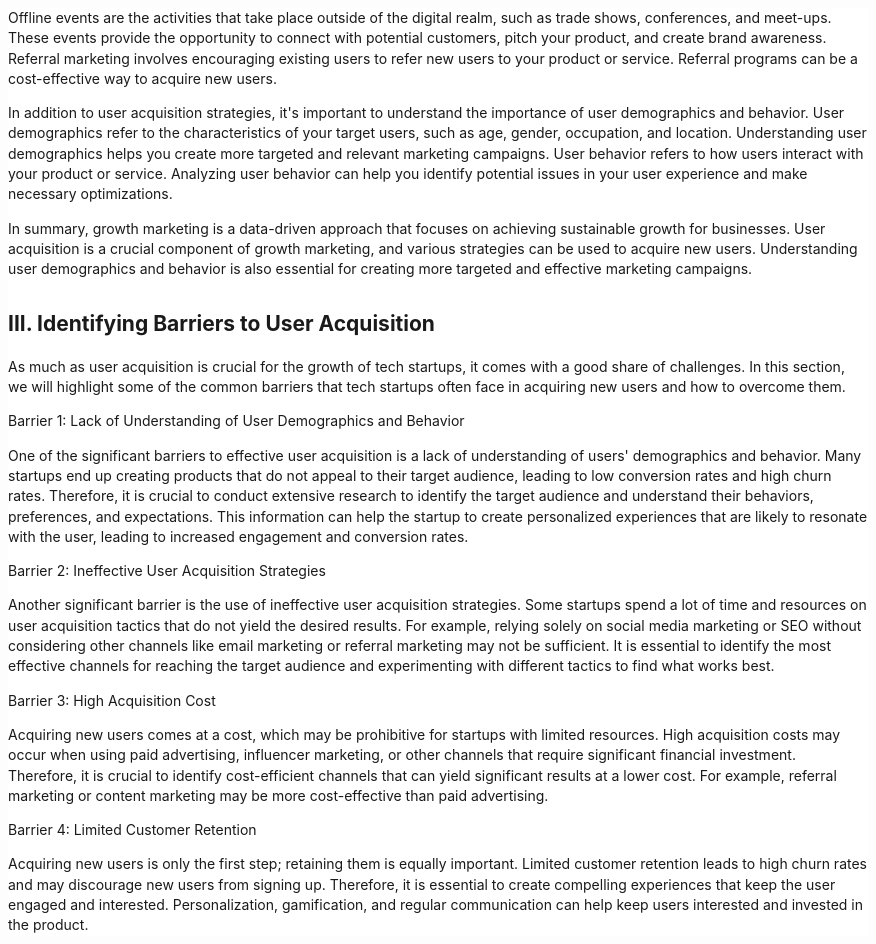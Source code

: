 Offline events are the activities that take place outside of the digital realm, such as trade shows, conferences, and meet-ups. These events provide the opportunity to connect with potential customers, pitch your product, and create brand awareness. Referral marketing involves encouraging existing users to refer new users to your product or service. Referral programs can be a cost-effective way to acquire new users.

In addition to user acquisition strategies, it's important to understand the importance of user demographics and behavior. User demographics refer to the characteristics of your target users, such as age, gender, occupation, and location. Understanding user demographics helps you create more targeted and relevant marketing campaigns. User behavior refers to how users interact with your product or service. Analyzing user behavior can help you identify potential issues in your user experience and make necessary optimizations.

In summary, growth marketing is a data-driven approach that focuses on achieving sustainable growth for businesses. User acquisition is a crucial component of growth marketing, and various strategies can be used to acquire new users. Understanding user demographics and behavior is also essential for creating more targeted and effective marketing campaigns.

## III. Identifying Barriers to User Acquisition

As much as user acquisition is crucial for the growth of tech startups, it comes with a good share of challenges. In this section, we will highlight some of the common barriers that tech startups often face in acquiring new users and how to overcome them.

Barrier 1: Lack of Understanding of User Demographics and Behavior

One of the significant barriers to effective user acquisition is a lack of understanding of users' demographics and behavior. Many startups end up creating products that do not appeal to their target audience, leading to low conversion rates and high churn rates. Therefore, it is crucial to conduct extensive research to identify the target audience and understand their behaviors, preferences, and expectations. This information can help the startup to create personalized experiences that are likely to resonate with the user, leading to increased engagement and conversion rates.

Barrier 2: Ineffective User Acquisition Strategies

Another significant barrier is the use of ineffective user acquisition strategies. Some startups spend a lot of time and resources on user acquisition tactics that do not yield the desired results. For example, relying solely on social media marketing or SEO without considering other channels like email marketing or referral marketing may not be sufficient. It is essential to identify the most effective channels for reaching the target audience and experimenting with different tactics to find what works best.

Barrier 3: High Acquisition Cost

Acquiring new users comes at a cost, which may be prohibitive for startups with limited resources. High acquisition costs may occur when using paid advertising, influencer marketing, or other channels that require significant financial investment. Therefore, it is crucial to identify cost-efficient channels that can yield significant results at a lower cost. For example, referral marketing or content marketing may be more cost-effective than paid advertising.

Barrier 4: Limited Customer Retention

Acquiring new users is only the first step; retaining them is equally important. Limited customer retention leads to high churn rates and may discourage new users from signing up. Therefore, it is essential to create compelling experiences that keep the user engaged and interested. Personalization, gamification, and regular communication can help keep users interested and invested in the product.
